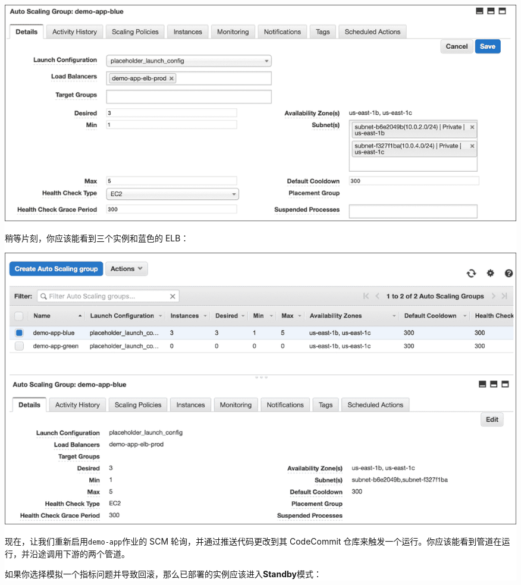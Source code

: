 ![cdeployment.sh](img/image_06_008.jpg)

稍等片刻，你应该能看到三个实例和蓝色的 ELB：

![cdeployment.sh](img/image_06_009.jpg)

现在，让我们重新启用`demo-app`作业的 SCM 轮询，并通过推送代码更改到其 CodeCommit 仓库来触发一个运行。你应该能看到管道在运行，并沿途调用下游的两个管道。

如果你选择模拟一个指标问题并导致回滚，那么已部署的实例应该进入**Standby**模式：

